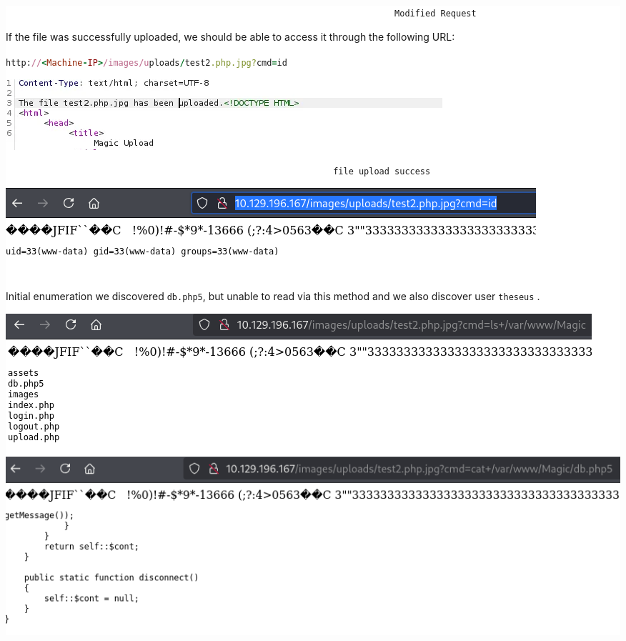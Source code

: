                                                                                 Modified Request

If the file was successfully uploaded, we should be able to access it through the following URL:

```ruby
http://<Machine-IP>/images/uploads/test2.php.jpg?cmd=id
```

![                                                                    file upload success](/assets/Magic%201e1c3827f4e0807fba44dd3fe8d9c0f5/9f90a600-fb79-4e3c-9b08-a20c8bc4a801.png)

                                                                    file upload success

![image.png](/assets/Magic%201e1c3827f4e0807fba44dd3fe8d9c0f5/image%2011.png)

Initial enumeration we discovered `db.php5`, but unable to read via this method and we also discover user `theseus` .

![image.png](/assets/Magic%201e1c3827f4e0807fba44dd3fe8d9c0f5/image%2012.png)

![image.png](/assets/Magic%201e1c3827f4e0807fba44dd3fe8d9c0f5/image%2013.png)
